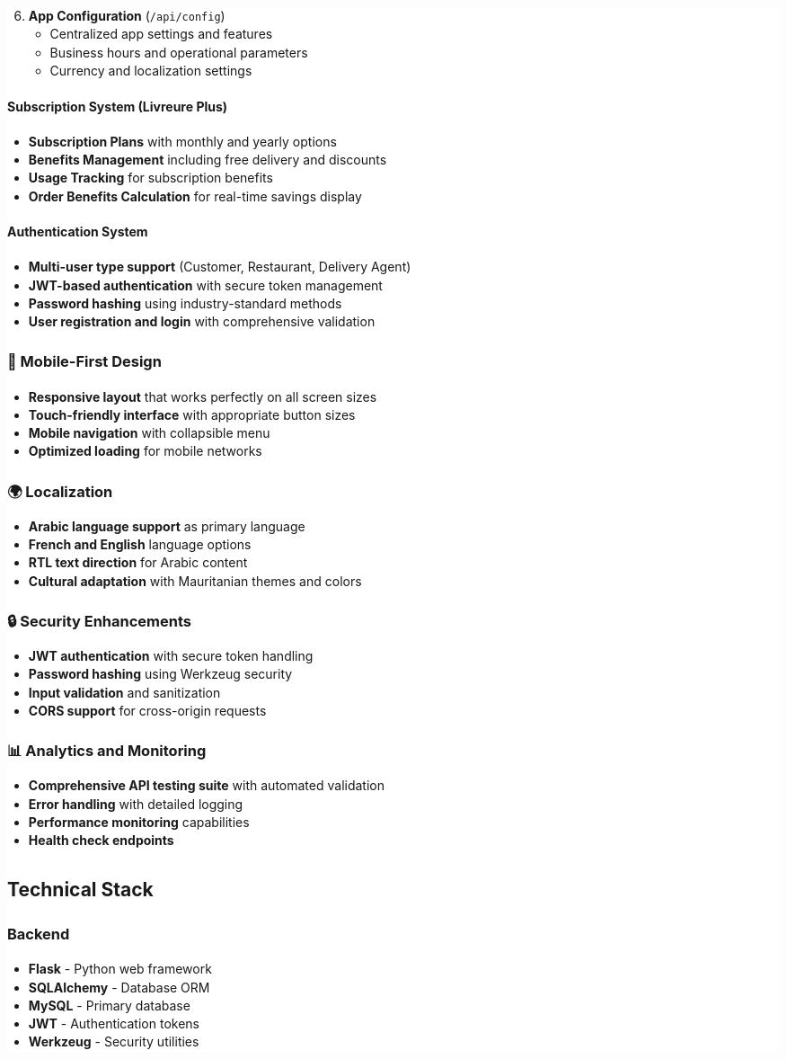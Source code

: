 6. **App Configuration** (`/api/config`)
   - Centralized app settings and features
   - Business hours and operational parameters
   - Currency and localization settings

#### Subscription System (Livreure Plus)
- **Subscription Plans** with monthly and yearly options
- **Benefits Management** including free delivery and discounts
- **Usage Tracking** for subscription benefits
- **Order Benefits Calculation** for real-time savings display

#### Authentication System
- **Multi-user type support** (Customer, Restaurant, Delivery Agent)
- **JWT-based authentication** with secure token management
- **Password hashing** using industry-standard methods
- **User registration and login** with comprehensive validation

### 📱 Mobile-First Design
- **Responsive layout** that works perfectly on all screen sizes
- **Touch-friendly interface** with appropriate button sizes
- **Mobile navigation** with collapsible menu
- **Optimized loading** for mobile networks

### 🌍 Localization
- **Arabic language support** as primary language
- **French and English** language options
- **RTL text direction** for Arabic content
- **Cultural adaptation** with Mauritanian themes and colors

### 🔒 Security Enhancements
- **JWT authentication** with secure token handling
- **Password hashing** using Werkzeug security
- **Input validation** and sanitization
- **CORS support** for cross-origin requests

### 📊 Analytics and Monitoring
- **Comprehensive API testing suite** with automated validation
- **Error handling** with detailed logging
- **Performance monitoring** capabilities
- **Health check endpoints**

## Technical Stack

### Backend
- **Flask** - Python web framework
- **SQLAlchemy** - Database ORM
- **MySQL** - Primary database
- **JWT** - Authentication tokens
- **Werkzeug** - Security utilities
